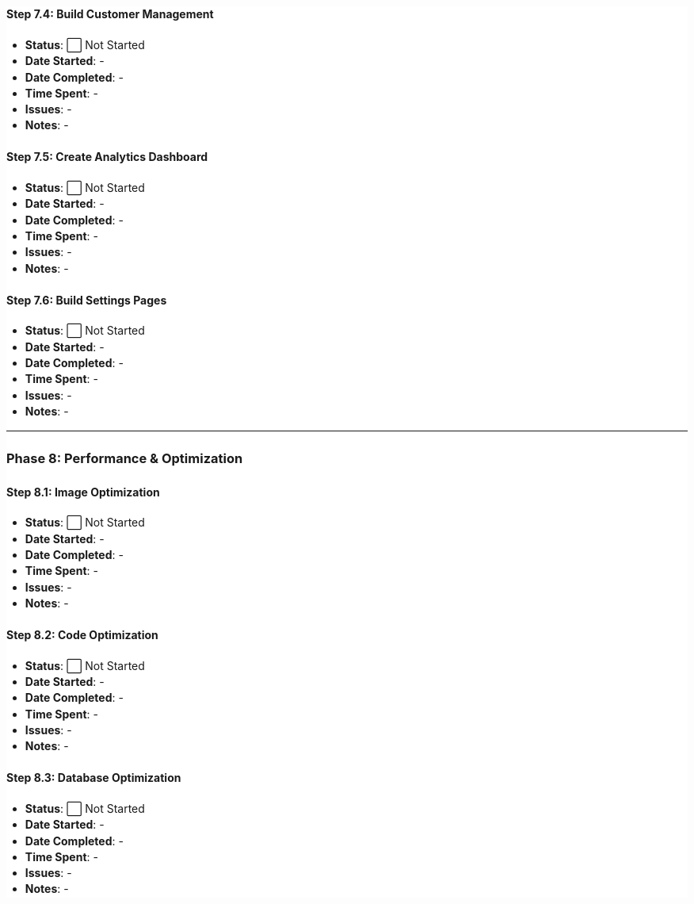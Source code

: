 #### Step 7.4: Build Customer Management

- **Status**: ⬜ Not Started
- **Date Started**: -
- **Date Completed**: -
- **Time Spent**: -
- **Issues**: -
- **Notes**: -

#### Step 7.5: Create Analytics Dashboard

- **Status**: ⬜ Not Started
- **Date Started**: -
- **Date Completed**: -
- **Time Spent**: -
- **Issues**: -
- **Notes**: -

#### Step 7.6: Build Settings Pages

- **Status**: ⬜ Not Started
- **Date Started**: -
- **Date Completed**: -
- **Time Spent**: -
- **Issues**: -
- **Notes**: -

---

### Phase 8: Performance & Optimization

#### Step 8.1: Image Optimization

- **Status**: ⬜ Not Started
- **Date Started**: -
- **Date Completed**: -
- **Time Spent**: -
- **Issues**: -
- **Notes**: -

#### Step 8.2: Code Optimization

- **Status**: ⬜ Not Started
- **Date Started**: -
- **Date Completed**: -
- **Time Spent**: -
- **Issues**: -
- **Notes**: -

#### Step 8.3: Database Optimization

- **Status**: ⬜ Not Started
- **Date Started**: -
- **Date Completed**: -
- **Time Spent**: -
- **Issues**: -
- **Notes**: -
